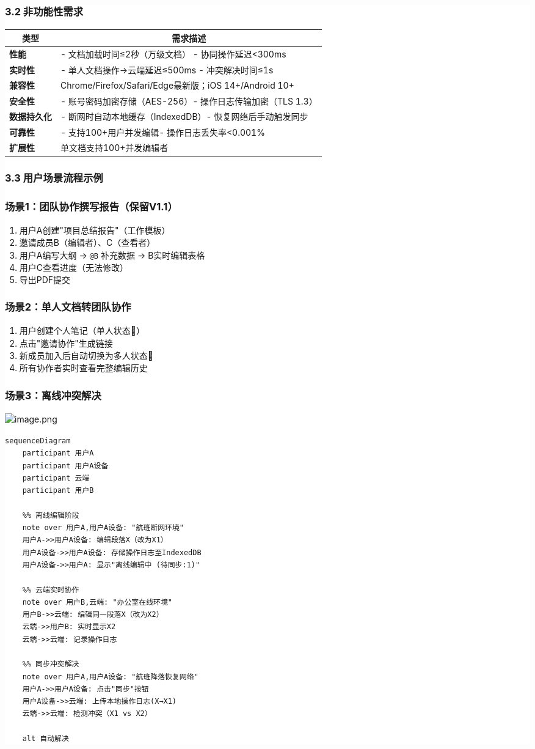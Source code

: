 ### 3.2 非功能性需求

| 类型 | 需求描述 |
| --- | --- |
| **性能** | - 文档加载时间≤2秒（万级文档） - 协同操作延迟<300ms |
| **实时性** | - 单人文档操作→云端延迟≤500ms - 冲突解决时间≤1s |
| **兼容性** | Chrome/Firefox/Safari/Edge最新版；iOS 14+/Android 10+ |
| **安全性** | - 账号密码加密存储（AES-256）- 操作日志传输加密（TLS 1.3） |
| **数据持久化** | - 断网时自动本地缓存（IndexedDB）- 恢复网络后手动触发同步 |
| **可靠性** | - 支持100+用户并发编辑- 操作日志丢失率<0.001% |
| **扩展性** | 单文档支持100+并发编辑者 |

### 3.3 用户场景流程示例

### 场景1：团队协作撰写报告（保留V1.1）

1. 用户A创建"项目总结报告"（工作模板）
2. 邀请成员B（编辑者）、C（查看者）
3. 用户A编写大纲 → `@B` 补充数据 → B实时编辑表格
4. 用户C查看进度（无法修改）
5. 导出PDF提交

### 场景2：单人文档转团队协作

1. 用户创建个人笔记（单人状态📱）
2. 点击"邀请协作"生成链接
3. 新成员加入后自动切换为多人状态👥
4. 所有协作者实时查看完整编辑历史

### 场景3：离线冲突解决

![image.png](image.png)

```mermaid
sequenceDiagram
    participant 用户A
    participant 用户A设备
    participant 云端
    participant 用户B

    %% 离线编辑阶段
    note over 用户A,用户A设备: "航班断网环境"
    用户A->>用户A设备: 编辑段落X（改为X1）
    用户A设备->>用户A设备: 存储操作日志至IndexedDB
    用户A设备->>用户A: 显示"离线编辑中 (待同步:1)"

    %% 云端实时协作
    note over 用户B,云端: "办公室在线环境"
    用户B->>云端: 编辑同一段落X（改为X2）
    云端->>用户B: 实时显示X2
    云端->>云端: 记录操作日志

    %% 同步冲突解决
    note over 用户A,用户A设备: "航班降落恢复网络"
    用户A->>用户A设备: 点击"同步"按钮
    用户A设备->>云端: 上传本地操作日志(X→X1)
    云端->>云端: 检测冲突（X1 vs X2）

    alt 自动解决
```